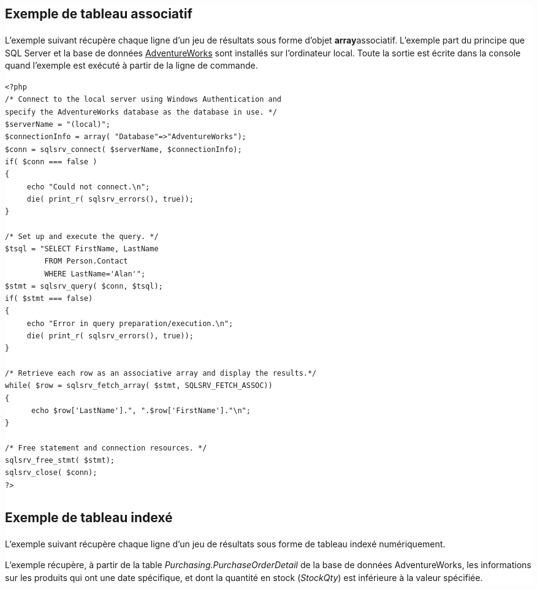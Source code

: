 ## <a name="associative-array-example"></a>Exemple de tableau associatif  
L’exemple suivant récupère chaque ligne d’un jeu de résultats sous forme d’objet **array**associatif. L’exemple part du principe que SQL Server et la base de données [AdventureWorks](https://github.com/Microsoft/sql-server-samples/tree/master/samples/databases/adventure-works) sont installés sur l’ordinateur local. Toute la sortie est écrite dans la console quand l’exemple est exécuté à partir de la ligne de commande.  
  
```  
<?php  
/* Connect to the local server using Windows Authentication and  
specify the AdventureWorks database as the database in use. */  
$serverName = "(local)";  
$connectionInfo = array( "Database"=>"AdventureWorks");  
$conn = sqlsrv_connect( $serverName, $connectionInfo);  
if( $conn === false )  
{  
     echo "Could not connect.\n";  
     die( print_r( sqlsrv_errors(), true));  
}  
  
/* Set up and execute the query. */  
$tsql = "SELECT FirstName, LastName  
         FROM Person.Contact  
         WHERE LastName='Alan'";  
$stmt = sqlsrv_query( $conn, $tsql);  
if( $stmt === false)  
{  
     echo "Error in query preparation/execution.\n";  
     die( print_r( sqlsrv_errors(), true));  
}  
  
/* Retrieve each row as an associative array and display the results.*/  
while( $row = sqlsrv_fetch_array( $stmt, SQLSRV_FETCH_ASSOC))  
{  
      echo $row['LastName'].", ".$row['FirstName']."\n";  
}  
  
/* Free statement and connection resources. */  
sqlsrv_free_stmt( $stmt);  
sqlsrv_close( $conn);  
?>  
```  
  
## <a name="indexed-array-xample"></a>Exemple de tableau indexé  
L’exemple suivant récupère chaque ligne d’un jeu de résultats sous forme de tableau indexé numériquement.  
  
L’exemple récupère, à partir de la table *Purchasing.PurchaseOrderDetail* de la base de données AdventureWorks, les informations sur les produits qui ont une date spécifique, et dont la quantité en stock (*StockQty*) est inférieure à la valeur spécifiée.  
  